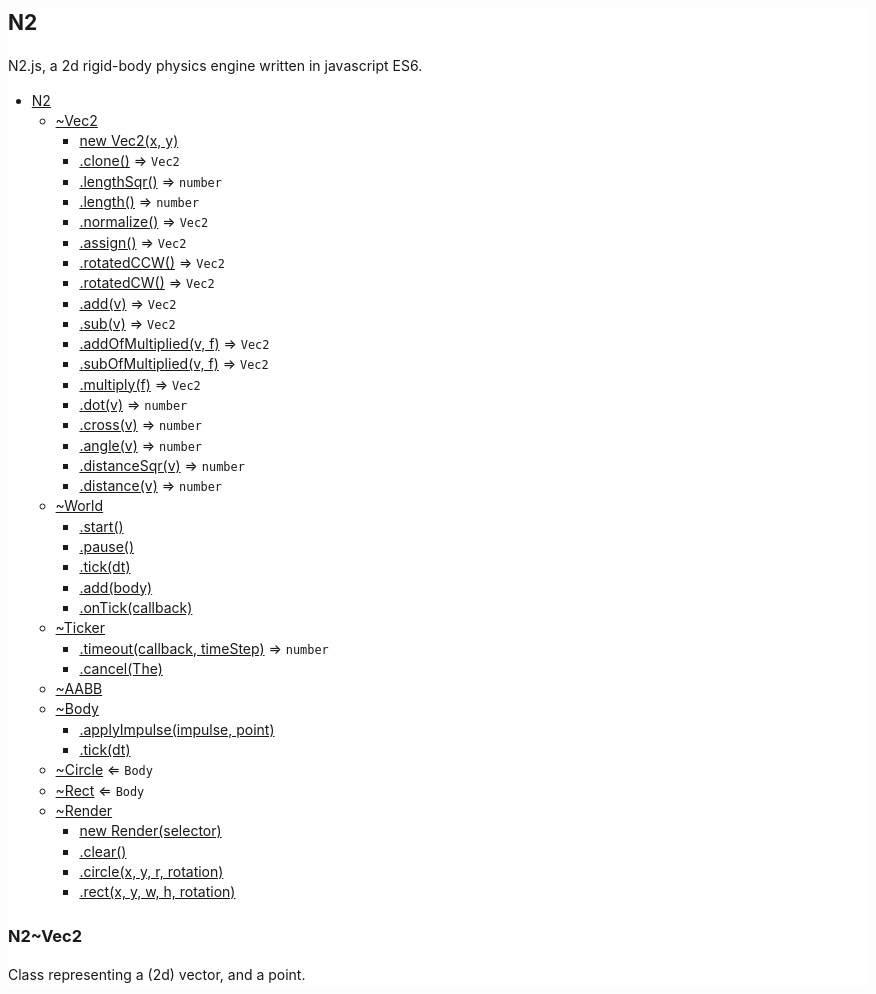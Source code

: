 <a name="module_N2"></a>

## N2
N2.js, a 2d rigid-body physics engine written in javascript ES6.


* [N2](#module_N2)
    * [~Vec2](#module_N2..Vec2)
        * [new Vec2(x, y)](#new_module_N2..Vec2_new)
        * [.clone()](#module_N2..Vec2+clone) ⇒ <code>Vec2</code>
        * [.lengthSqr()](#module_N2..Vec2+lengthSqr) ⇒ <code>number</code>
        * [.length()](#module_N2..Vec2+length) ⇒ <code>number</code>
        * [.normalize()](#module_N2..Vec2+normalize) ⇒ <code>Vec2</code>
        * [.assign()](#module_N2..Vec2+assign) ⇒ <code>Vec2</code>
        * [.rotatedCCW()](#module_N2..Vec2+rotatedCCW) ⇒ <code>Vec2</code>
        * [.rotatedCW()](#module_N2..Vec2+rotatedCW) ⇒ <code>Vec2</code>
        * [.add(v)](#module_N2..Vec2+add) ⇒ <code>Vec2</code>
        * [.sub(v)](#module_N2..Vec2+sub) ⇒ <code>Vec2</code>
        * [.addOfMultiplied(v, f)](#module_N2..Vec2+addOfMultiplied) ⇒ <code>Vec2</code>
        * [.subOfMultiplied(v, f)](#module_N2..Vec2+subOfMultiplied) ⇒ <code>Vec2</code>
        * [.multiply(f)](#module_N2..Vec2+multiply) ⇒ <code>Vec2</code>
        * [.dot(v)](#module_N2..Vec2+dot) ⇒ <code>number</code>
        * [.cross(v)](#module_N2..Vec2+cross) ⇒ <code>number</code>
        * [.angle(v)](#module_N2..Vec2+angle) ⇒ <code>number</code>
        * [.distanceSqr(v)](#module_N2..Vec2+distanceSqr) ⇒ <code>number</code>
        * [.distance(v)](#module_N2..Vec2+distance) ⇒ <code>number</code>
    * [~World](#module_N2..World)
        * [.start()](#module_N2..World+start)
        * [.pause()](#module_N2..World+pause)
        * [.tick(dt)](#module_N2..World+tick)
        * [.add(body)](#module_N2..World+add)
        * [.onTick(callback)](#module_N2..World+onTick)
    * [~Ticker](#module_N2..Ticker)
        * [.timeout(callback, timeStep)](#module_N2..Ticker+timeout) ⇒ <code>number</code>
        * [.cancel(The)](#module_N2..Ticker+cancel)
    * [~AABB](#module_N2..AABB)
    * [~Body](#module_N2..Body)
        * [.applyImpulse(impulse, point)](#module_N2..Body+applyImpulse)
        * [.tick(dt)](#module_N2..Body+tick)
    * [~Circle](#module_N2..Circle) ⇐ <code>Body</code>
    * [~Rect](#module_N2..Rect) ⇐ <code>Body</code>
    * [~Render](#module_N2..Render)
        * [new Render(selector)](#new_module_N2..Render_new)
        * [.clear()](#module_N2..Render+clear)
        * [.circle(x, y, r, rotation)](#module_N2..Render+circle)
        * [.rect(x, y, w, h, rotation)](#module_N2..Render+rect)

<a name="module_N2..Vec2"></a>

### N2~Vec2
Class representing a (2d) vector, and a point.
